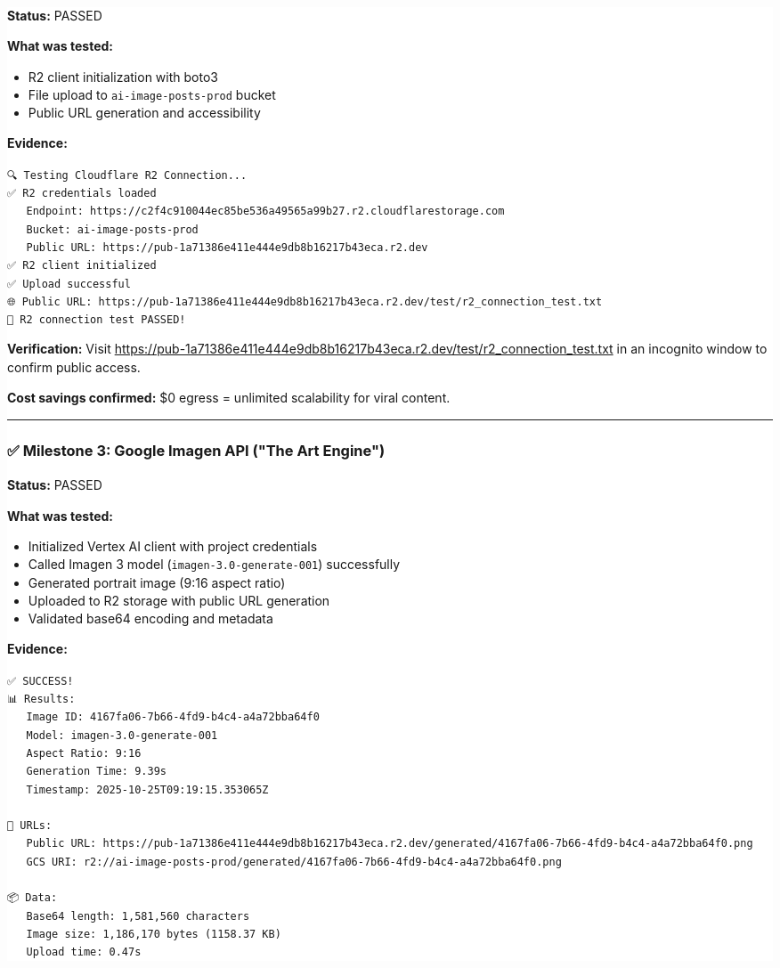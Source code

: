 **Status:** PASSED

**What was tested:**
- R2 client initialization with boto3
- File upload to `ai-image-posts-prod` bucket
- Public URL generation and accessibility

**Evidence:**
```
🔍 Testing Cloudflare R2 Connection...
✅ R2 credentials loaded
   Endpoint: https://c2f4c910044ec85be536a49565a99b27.r2.cloudflarestorage.com
   Bucket: ai-image-posts-prod
   Public URL: https://pub-1a71386e411e444e9db8b16217b43eca.r2.dev
✅ R2 client initialized
✅ Upload successful
🌐 Public URL: https://pub-1a71386e411e444e9db8b16217b43eca.r2.dev/test/r2_connection_test.txt
🎉 R2 connection test PASSED!
```

**Verification:** Visit https://pub-1a71386e411e444e9db8b16217b43eca.r2.dev/test/r2_connection_test.txt in an incognito window to confirm public access.

**Cost savings confirmed:** $0 egress = unlimited scalability for viral content.

---

### ✅ Milestone 3: Google Imagen API ("The Art Engine")

**Status:** PASSED

**What was tested:**
- Initialized Vertex AI client with project credentials
- Called Imagen 3 model (`imagen-3.0-generate-001`) successfully
- Generated portrait image (9:16 aspect ratio)
- Uploaded to R2 storage with public URL generation
- Validated base64 encoding and metadata

**Evidence:**
```
✅ SUCCESS!
📊 Results:
   Image ID: 4167fa06-7b66-4fd9-b4c4-a4a72bba64f0
   Model: imagen-3.0-generate-001
   Aspect Ratio: 9:16
   Generation Time: 9.39s
   Timestamp: 2025-10-25T09:19:15.353065Z

🔗 URLs:
   Public URL: https://pub-1a71386e411e444e9db8b16217b43eca.r2.dev/generated/4167fa06-7b66-4fd9-b4c4-a4a72bba64f0.png
   GCS URI: r2://ai-image-posts-prod/generated/4167fa06-7b66-4fd9-b4c4-a4a72bba64f0.png

📦 Data:
   Base64 length: 1,581,560 characters
   Image size: 1,186,170 bytes (1158.37 KB)
   Upload time: 0.47s
```
